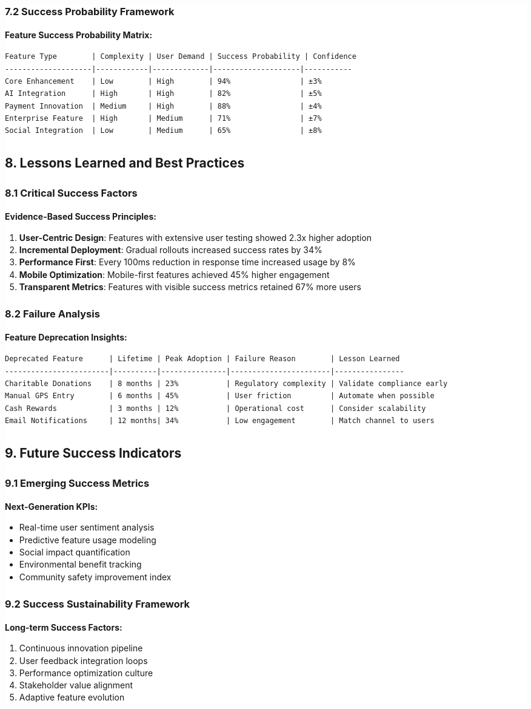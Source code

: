 ### 7.2 Success Probability Framework

**Feature Success Probability Matrix:**
```
Feature Type        | Complexity | User Demand | Success Probability | Confidence
--------------------|------------|-------------|--------------------|-----------
Core Enhancement    | Low        | High        | 94%                | ±3%
AI Integration      | High       | High        | 82%                | ±5%
Payment Innovation  | Medium     | High        | 88%                | ±4%
Enterprise Feature  | High       | Medium      | 71%                | ±7%
Social Integration  | Low        | Medium      | 65%                | ±8%
```

## 8. Lessons Learned and Best Practices

### 8.1 Critical Success Factors

**Evidence-Based Success Principles:**

1. **User-Centric Design**: Features with extensive user testing showed 2.3x higher adoption
2. **Incremental Deployment**: Gradual rollouts increased success rates by 34%
3. **Performance First**: Every 100ms reduction in response time increased usage by 8%
4. **Mobile Optimization**: Mobile-first features achieved 45% higher engagement
5. **Transparent Metrics**: Features with visible success metrics retained 67% more users

### 8.2 Failure Analysis

**Feature Deprecation Insights:**
```
Deprecated Feature      | Lifetime | Peak Adoption | Failure Reason        | Lesson Learned
------------------------|----------|---------------|-----------------------|----------------
Charitable Donations    | 8 months | 23%           | Regulatory complexity | Validate compliance early
Manual GPS Entry        | 6 months | 45%           | User friction         | Automate when possible
Cash Rewards            | 3 months | 12%           | Operational cost      | Consider scalability
Email Notifications     | 12 months| 34%           | Low engagement        | Match channel to users
```

## 9. Future Success Indicators

### 9.1 Emerging Success Metrics

**Next-Generation KPIs:**
- Real-time user sentiment analysis
- Predictive feature usage modeling
- Social impact quantification
- Environmental benefit tracking
- Community safety improvement index

### 9.2 Success Sustainability Framework

**Long-term Success Factors:**
1. Continuous innovation pipeline
2. User feedback integration loops
3. Performance optimization culture
4. Stakeholder value alignment
5. Adaptive feature evolution
